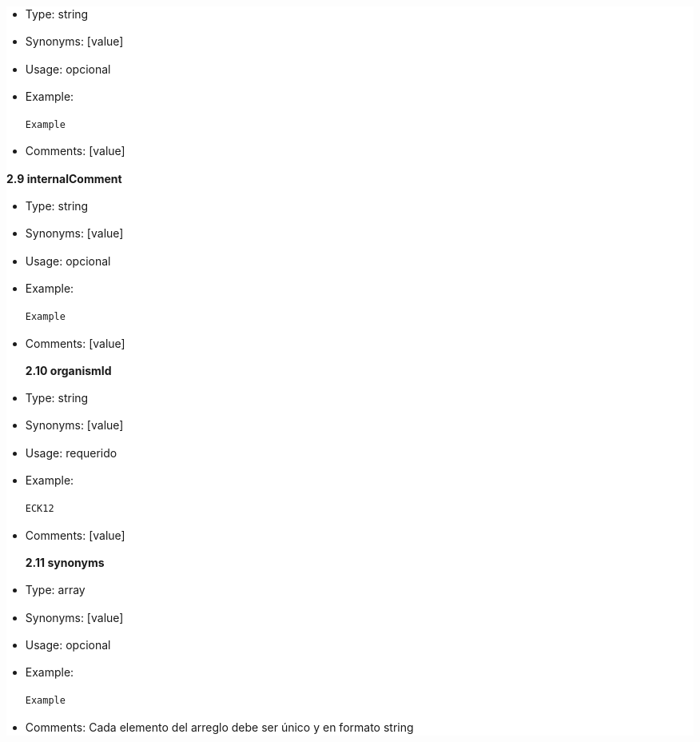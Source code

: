   * Type: string  

  * Synonyms: [value]  

  * Usage:  opcional

  * Example:

      ```xml
      Example
      ```

  * Comments: [value]


   __2.9 internalComment__  

  * Type: string  

  * Synonyms: [value]  

  * Usage: opcional 

  * Example:

      ```xml
      Example
      ```

  * Comments: [value]

     __2.10 organismId__  

  * Type: string  

  * Synonyms: [value]  

  * Usage: requerido  

  * Example:

      ```xml
      ECK12
      ```

  * Comments: [value]

     __2.11 synonyms__  

  * Type: array

  * Synonyms: [value]  

  * Usage: opcional

  * Example:

      ```xml
      Example
      ```

  * Comments: Cada elemento del arreglo debe ser único y en formato string 

